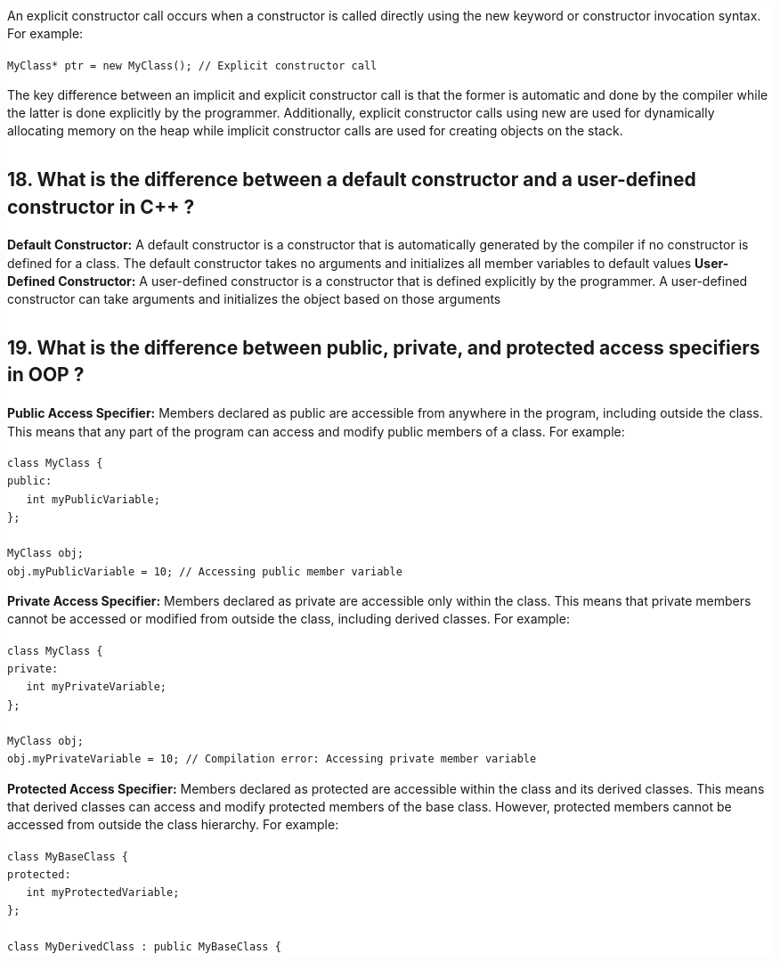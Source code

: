An explicit constructor call occurs when a constructor is called directly using the new keyword or constructor invocation syntax. For example:
```
MyClass* ptr = new MyClass(); // Explicit constructor call

```
The key difference between an implicit and explicit constructor call is that the former is automatic and done by the compiler while the latter is done explicitly by the programmer. Additionally, explicit constructor calls using new are used for dynamically allocating memory on the heap while implicit constructor calls are used for creating objects on the stack.

<div id="q18"></div>

## 18. What is the difference between a default constructor and a user-defined constructor in C++ ?
**Default Constructor:**
A default constructor is a constructor that is automatically generated by the compiler if no constructor is defined for a class. The default constructor takes no arguments and initializes all member variables to default values
**User-Defined Constructor:**
A user-defined constructor is a constructor that is defined explicitly by the programmer. A user-defined constructor can take arguments and initializes the object based on those arguments


<div id="q19"></div>

## 19. What is the difference between public, private, and protected access specifiers in OOP ?
**Public Access Specifier:**
Members declared as public are accessible from anywhere in the program, including outside the class. This means that any part of the program can access and modify public members of a class. For example:
```
class MyClass {
public:
   int myPublicVariable;
};

MyClass obj;
obj.myPublicVariable = 10; // Accessing public member variable

```
**Private Access Specifier:**
Members declared as private are accessible only within the class. This means that private members cannot be accessed or modified from outside the class, including derived classes. For example:
```
class MyClass {
private:
   int myPrivateVariable;
};

MyClass obj;
obj.myPrivateVariable = 10; // Compilation error: Accessing private member variable
```
**Protected Access Specifier:**
Members declared as protected are accessible within the class and its derived classes. This means that derived classes can access and modify protected members of the base class. However, protected members cannot be accessed from outside the class hierarchy. For example:
```
class MyBaseClass {
protected:
   int myProtectedVariable;
};

class MyDerivedClass : public MyBaseClass {
```